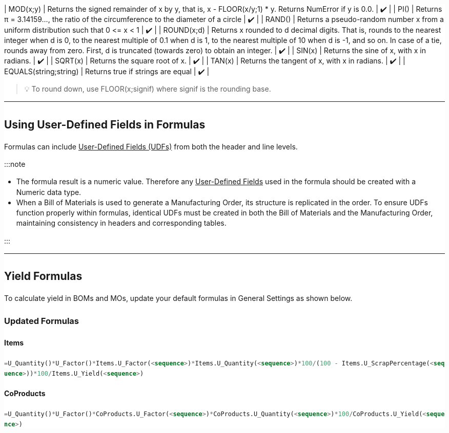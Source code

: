 |       MOD(x;y)        |                                                                                                             Returns the signed remainder of x by y, that is, x - FLOOR(x/y;1) \* y. Returns NumError if y is 0.0.                                                                                                              | :heavy_check_mark: |
|         PI()          |                                                                                                                       Returns π = 3.14159..., the ratio of the circumference to the diameter of a circle                                                                                                                       | :heavy_check_mark: |
|        RAND()         |                                                                                                                    Returns a pseudo-random number x from a uniform distribution such that 0 &lt;= x &lt; 1                                                                                                                     | :heavy_check_mark: |
|      ROUND(x;d)       |               Returns x rounded to d decimal digits. That is, rounds to the nearest integer when d is 0, to the nearest multiple of 0.1 when d is 1, to the nearest multiple of 10 when d is -1, and so on. In case of a tie, rounds away from zero. First, d is truncated (towards zero) to obtain an integer.                | :heavy_check_mark: |
|        SIN(x)         |                                                                                                                                           Returns the sine of x, with x in radians.                                                                                                                                            | :heavy_check_mark: |
|        SQRT(x)        |                                                                                                                                                 Returns the square root of x.                                                                                                                                                  | :heavy_check_mark: |
|        TAN(x)         |                                                                                                                                          Returns the tangent of x, with x in radians.                                                                                                                                          | :heavy_check_mark: |
| EQUALS(string;string) |                                                                                                                                               Returns true if strings are equal                                                                                                                                                | :heavy_check_mark: |

>💡 To round down, use FLOOR(x;signif) where signif is the rounding base.

---

## Using User-Defined Fields in Formulas

Formulas can include [User-Defined Fields (UDFs)](../../administrator-guide/udfs.md) from both the header and line levels.

:::note

- The formula result is a numeric value. Therefore any [User-Defined Fields](../../administrator-guide/udfs.md) used in the formula should be created with a Numeric data type.
- When a Bill of Materials is used to generate a Manufacturing Order, its structure is replicated in the order. To ensure UDFs function properly within formulas, identical UDFs must be created in both the Bill of Materials and the Manufacturing Order, maintaining consistency in headers and corresponding tables.

:::

---

## Yield Formulas

To calculate yield in BOMs and MOs, update your default formulas in General Settings as shown below.

### Updated Formulas

#### Items

  ```sql
  =U_Quantity()*U_Factor()*Items.U_Factor(<sequence>)*Items.U_Quantity(<sequence>)*100/(100 - Items.U_ScrapPercentage(<sequence>))*100/Items.U_Yield(<sequence>)
  ```

#### CoProducts

  ```sql
  =U_Quantity()*U_Factor()*CoProducts.U_Factor(<sequence>)*CoProducts.U_Quantity(<sequence>)*100/CoProducts.U_Yield(<sequence>)
  ```
